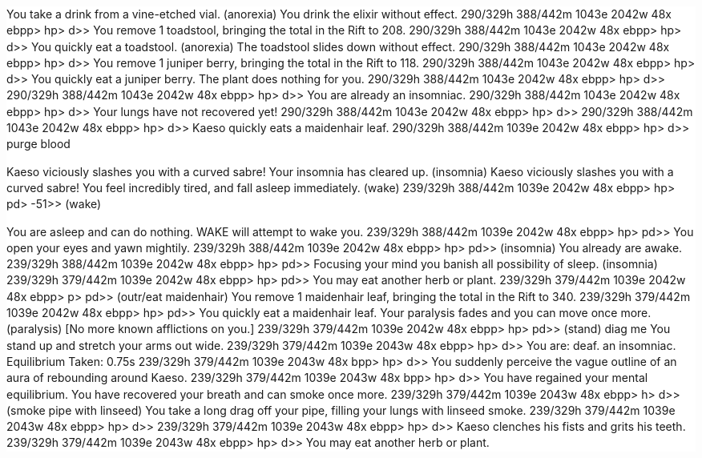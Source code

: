 You take a drink from a vine-etched vial. (anorexia)
You drink the elixir without effect.
290/329h 388/442m 1043e 2042w 48x ebpp> hp> d>> 
You remove 1 toadstool, bringing the total in the Rift to 208.
290/329h 388/442m 1043e 2042w 48x ebpp> hp> d>> 
You quickly eat a toadstool. (anorexia)
The toadstool slides down without effect.
290/329h 388/442m 1043e 2042w 48x ebpp> hp> d>> 
You remove 1 juniper berry, bringing the total in the Rift to 118.
290/329h 388/442m 1043e 2042w 48x ebpp> hp> d>> 
You quickly eat a juniper berry.
The plant does nothing for you.
290/329h 388/442m 1043e 2042w 48x ebpp> hp> d>> 
290/329h 388/442m 1043e 2042w 48x ebpp> hp> d>> 
You are already an insomniac.
290/329h 388/442m 1043e 2042w 48x ebpp> hp> d>> 
Your lungs have not recovered yet!
290/329h 388/442m 1043e 2042w 48x ebpp> hp> d>> 
290/329h 388/442m 1043e 2042w 48x ebpp> hp> d>> 
Kaeso quickly eats a maidenhair leaf.
290/329h 388/442m 1039e 2042w 48x ebpp> hp> d>> 
purge blood

Kaeso viciously slashes you with a curved sabre!
Your insomnia has cleared up. (insomnia)
Kaeso viciously slashes you with a curved sabre!
You feel incredibly tired, and fall asleep immediately. (wake)
239/329h 388/442m 1039e 2042w 48x ebpp> hp> pd> -51>> (wake)

You are asleep and can do nothing. WAKE will attempt to wake you.
239/329h 388/442m 1039e 2042w 48x ebpp> hp> pd>> 
You open your eyes and yawn mightily.
239/329h 388/442m 1039e 2042w 48x ebpp> hp> pd>> (insomnia) 
You already are awake.
239/329h 388/442m 1039e 2042w 48x ebpp> hp> pd>> 
Focusing your mind you banish all possibility of sleep. (insomnia)
239/329h 379/442m 1039e 2042w 48x ebpp> hp> pd>> 
You may eat another herb or plant.
239/329h 379/442m 1039e 2042w 48x ebpp> p> pd>> (outr/eat maidenhair) 
You remove 1 maidenhair leaf, bringing the total in the Rift to 340.
239/329h 379/442m 1039e 2042w 48x ebpp> hp> pd>> 
You quickly eat a maidenhair leaf.
Your paralysis fades and you can move once more. (paralysis)
[No more known afflictions on you.]
239/329h 379/442m 1039e 2042w 48x ebpp> hp> pd>> (stand) 
diag me
You stand up and stretch your arms out wide.
239/329h 379/442m 1039e 2043w 48x ebpp> hp> d>> 
You are:
deaf.
an insomniac.
Equilibrium Taken: 0.75s
239/329h 379/442m 1039e 2043w 48x bpp> hp> d>> 
You suddenly perceive the vague outline of an aura of rebounding around Kaeso.
239/329h 379/442m 1039e 2043w 48x bpp> hp> d>> 
You have regained your mental equilibrium.
You have recovered your breath and can smoke once more.
239/329h 379/442m 1039e 2043w 48x ebpp> h> d>> (smoke pipe with linseed) 
You take a long drag off your pipe, filling your lungs with linseed smoke.
239/329h 379/442m 1039e 2043w 48x ebpp> hp> d>> 
239/329h 379/442m 1039e 2043w 48x ebpp> hp> d>> 
Kaeso clenches his fists and grits his teeth.
239/329h 379/442m 1039e 2043w 48x ebpp> hp> d>> 
You may eat another herb or plant.